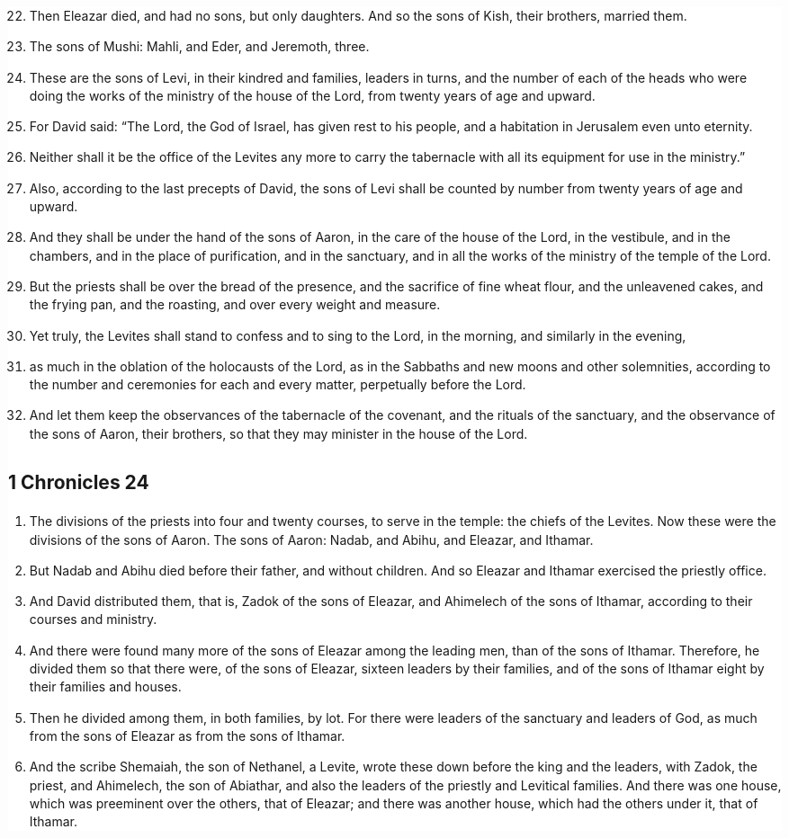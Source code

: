 22. Then Eleazar died, and had no sons, but only daughters. And so the sons of Kish, their brothers, married them.

23. The sons of Mushi: Mahli, and Eder, and Jeremoth, three. 

24. These are the sons of Levi, in their kindred and families, leaders in turns, and the number of each of the heads who were doing the works of the ministry of the house of the Lord, from twenty years of age and upward.

25. For David said: “The Lord, the God of Israel, has given rest to his people, and a habitation in Jerusalem even unto eternity.

26. Neither shall it be the office of the Levites any more to carry the tabernacle with all its equipment for use in the ministry.”

27. Also, according to the last precepts of David, the sons of Levi shall be counted by number from twenty years of age and upward.

28. And they shall be under the hand of the sons of Aaron, in the care of the house of the Lord, in the vestibule, and in the chambers, and in the place of purification, and in the sanctuary, and in all the works of the ministry of the temple of the Lord.

29. But the priests shall be over the bread of the presence, and the sacrifice of fine wheat flour, and the unleavened cakes, and the frying pan, and the roasting, and over every weight and measure.

30. Yet truly, the Levites shall stand to confess and to sing to the Lord, in the morning, and similarly in the evening,

31. as much in the oblation of the holocausts of the Lord, as in the Sabbaths and new moons and other solemnities, according to the number and ceremonies for each and every matter, perpetually before the Lord.

32. And let them keep the observances of the tabernacle of the covenant, and the rituals of the sanctuary, and the observance of the sons of Aaron, their brothers, so that they may minister in the house of the Lord.  

## 1 Chronicles 24

1. The divisions of the priests into four and twenty courses, to serve in the temple: the chiefs of the Levites.  Now these were the divisions of the sons of Aaron. The sons of Aaron: Nadab, and Abihu, and Eleazar, and Ithamar.

2. But Nadab and Abihu died before their father, and without children. And so Eleazar and Ithamar exercised the priestly office.

3. And David distributed them, that is, Zadok of the sons of Eleazar, and Ahimelech of the sons of Ithamar, according to their courses and ministry.

4. And there were found many more of the sons of Eleazar among the leading men, than of the sons of Ithamar. Therefore, he divided them so that there were, of the sons of Eleazar, sixteen leaders by their families, and of the sons of Ithamar eight by their families and houses.

5. Then he divided among them, in both families, by lot. For there were leaders of the sanctuary and leaders of God, as much from the sons of Eleazar as from the sons of Ithamar.

6. And the scribe Shemaiah, the son of Nethanel, a Levite, wrote these down before the king and the leaders, with Zadok, the priest, and Ahimelech, the son of Abiathar, and also the leaders of the priestly and Levitical families. And there was one house, which was preeminent over the others, that of Eleazar; and there was another house, which had the others under it, that of Ithamar.

